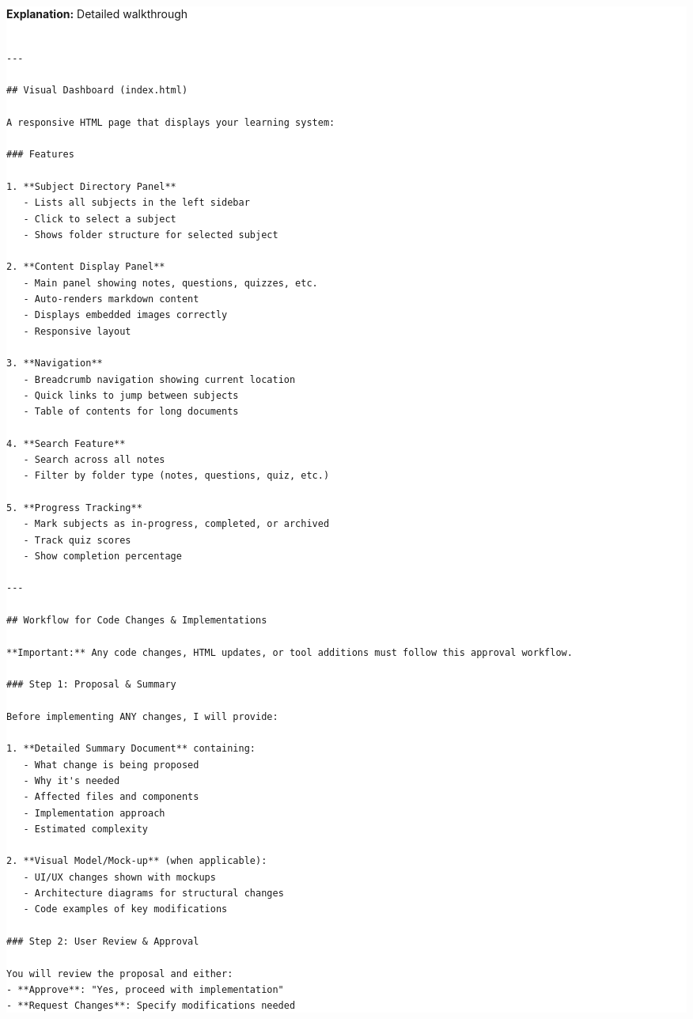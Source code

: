 **Explanation:** Detailed walkthrough
```

---

## Visual Dashboard (index.html)

A responsive HTML page that displays your learning system:

### Features

1. **Subject Directory Panel**
   - Lists all subjects in the left sidebar
   - Click to select a subject
   - Shows folder structure for selected subject

2. **Content Display Panel**
   - Main panel showing notes, questions, quizzes, etc.
   - Auto-renders markdown content
   - Displays embedded images correctly
   - Responsive layout

3. **Navigation**
   - Breadcrumb navigation showing current location
   - Quick links to jump between subjects
   - Table of contents for long documents

4. **Search Feature**
   - Search across all notes
   - Filter by folder type (notes, questions, quiz, etc.)

5. **Progress Tracking**
   - Mark subjects as in-progress, completed, or archived
   - Track quiz scores
   - Show completion percentage

---

## Workflow for Code Changes & Implementations

**Important:** Any code changes, HTML updates, or tool additions must follow this approval workflow.

### Step 1: Proposal & Summary

Before implementing ANY changes, I will provide:

1. **Detailed Summary Document** containing:
   - What change is being proposed
   - Why it's needed
   - Affected files and components
   - Implementation approach
   - Estimated complexity

2. **Visual Model/Mock-up** (when applicable):
   - UI/UX changes shown with mockups
   - Architecture diagrams for structural changes
   - Code examples of key modifications

### Step 2: User Review & Approval

You will review the proposal and either:
- **Approve**: "Yes, proceed with implementation"
- **Request Changes**: Specify modifications needed
```